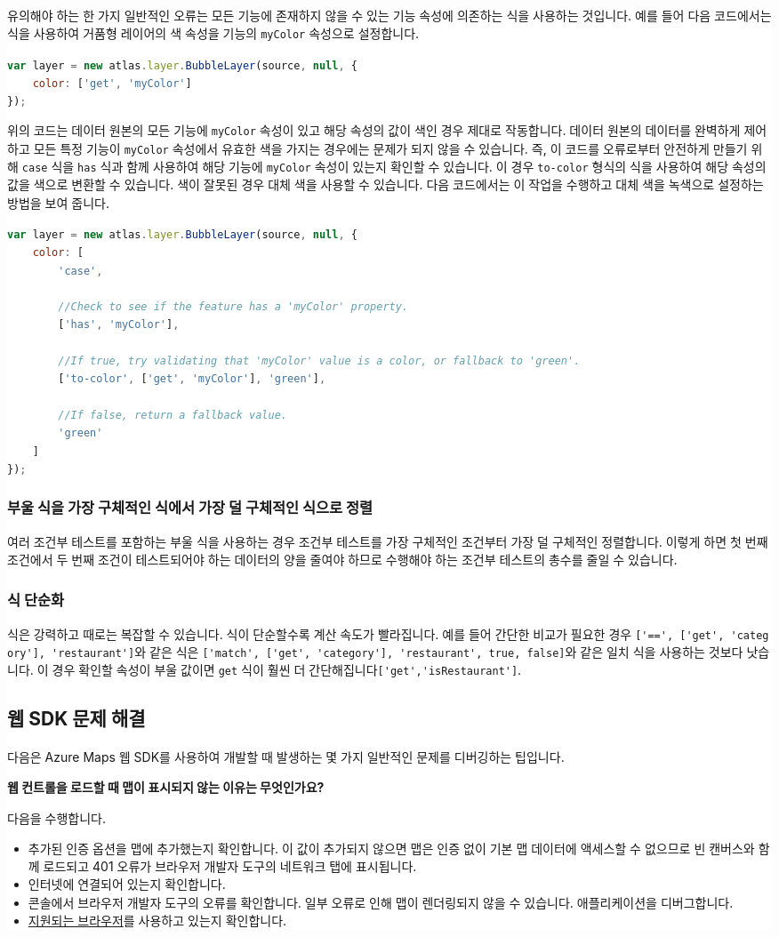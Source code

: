 유의해야 하는 한 가지 일반적인 오류는 모든 기능에 존재하지 않을 수 있는 기능 속성에 의존하는 식을 사용하는 것입니다. 예를 들어 다음 코드에서는 식을 사용하여 거품형 레이어의 색 속성을 기능의 `myColor` 속성으로 설정합니다.

```javascript
var layer = new atlas.layer.BubbleLayer(source, null, {
    color: ['get', 'myColor']
});
```

위의 코드는 데이터 원본의 모든 기능에 `myColor` 속성이 있고 해당 속성의 값이 색인 경우 제대로 작동합니다. 데이터 원본의 데이터를 완벽하게 제어하고 모든 특정 기능이 `myColor` 속성에서 유효한 색을 가지는 경우에는 문제가 되지 않을 수 있습니다. 즉, 이 코드를 오류로부터 안전하게 만들기 위해 `case` 식을 `has` 식과 함께 사용하여 해당 기능에 `myColor` 속성이 있는지 확인할 수 있습니다. 이 경우 `to-color` 형식의 식을 사용하여 해당 속성의 값을 색으로 변환할 수 있습니다. 색이 잘못된 경우 대체 색을 사용할 수 있습니다. 다음 코드에서는 이 작업을 수행하고 대체 색을 녹색으로 설정하는 방법을 보여 줍니다.

```javascript
var layer = new atlas.layer.BubbleLayer(source, null, {
    color: [
        'case',

        //Check to see if the feature has a 'myColor' property.
        ['has', 'myColor'],

        //If true, try validating that 'myColor' value is a color, or fallback to 'green'. 
        ['to-color', ['get', 'myColor'], 'green'],

        //If false, return a fallback value.
        'green'
    ]
});
```

### <a name="order-boolean-expressions-from-most-specific-to-least-specific"></a>부울 식을 가장 구체적인 식에서 가장 덜 구체적인 식으로 정렬

여러 조건부 테스트를 포함하는 부울 식을 사용하는 경우 조건부 테스트를 가장 구체적인 조건부터 가장 덜 구체적인 정렬합니다. 이렇게 하면 첫 번째 조건에서 두 번째 조건이 테스트되어야 하는 데이터의 양을 줄여야 하므로 수행해야 하는 조건부 테스트의 총수를 줄일 수 있습니다.

### <a name="simplify-expressions"></a>식 단순화

식은 강력하고 때로는 복잡할 수 있습니다. 식이 단순할수록 계산 속도가 빨라집니다. 예를 들어 간단한 비교가 필요한 경우 `['==', ['get', 'category'], 'restaurant']`와 같은 식은 `['match', ['get', 'category'], 'restaurant', true, false]`와 같은 일치 식을 사용하는 것보다 낫습니다. 이 경우 확인할 속성이 부울 값이면 `get` 식이 훨씬 더 간단해집니다`['get','isRestaurant']`.

## <a name="web-sdk-troubleshooting"></a>웹 SDK 문제 해결

다음은 Azure Maps 웹 SDK를 사용하여 개발할 때 발생하는 몇 가지 일반적인 문제를 디버깅하는 팁입니다.

**웹 컨트롤을 로드할 때 맵이 표시되지 않는 이유는 무엇인가요?**

다음을 수행합니다.

* 추가된 인증 옵션을 맵에 추가했는지 확인합니다. 이 값이 추가되지 않으면 맵은 인증 없이 기본 맵 데이터에 액세스할 수 없으므로 빈 캔버스와 함께 로드되고 401 오류가 브라우저 개발자 도구의 네트워크 탭에 표시됩니다.
* 인터넷에 연결되어 있는지 확인합니다.
* 콘솔에서 브라우저 개발자 도구의 오류를 확인합니다. 일부 오류로 인해 맵이 렌더링되지 않을 수 있습니다. 애플리케이션을 디버그합니다.
* [지원되는 브라우저](supported-browsers.md)를 사용하고 있는지 확인합니다.
